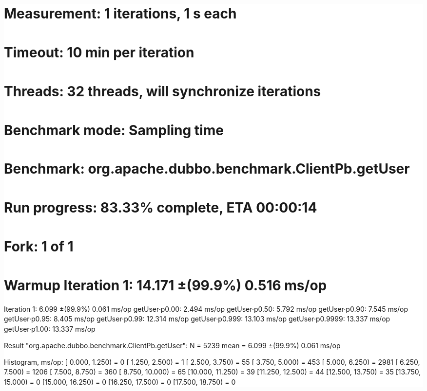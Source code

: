 # Measurement: 1 iterations, 1 s each
# Timeout: 10 min per iteration
# Threads: 32 threads, will synchronize iterations
# Benchmark mode: Sampling time
# Benchmark: org.apache.dubbo.benchmark.ClientPb.getUser

# Run progress: 83.33% complete, ETA 00:00:14
# Fork: 1 of 1
# Warmup Iteration   1: 14.171 ±(99.9%) 0.516 ms/op
Iteration   1: 6.099 ±(99.9%) 0.061 ms/op
                 getUser·p0.00:   2.494 ms/op
                 getUser·p0.50:   5.792 ms/op
                 getUser·p0.90:   7.545 ms/op
                 getUser·p0.95:   8.405 ms/op
                 getUser·p0.99:   12.314 ms/op
                 getUser·p0.999:  13.103 ms/op
                 getUser·p0.9999: 13.337 ms/op
                 getUser·p1.00:   13.337 ms/op



Result "org.apache.dubbo.benchmark.ClientPb.getUser":
  N = 5239
  mean =      6.099 ±(99.9%) 0.061 ms/op

  Histogram, ms/op:
    [ 0.000,  1.250) = 0 
    [ 1.250,  2.500) = 1 
    [ 2.500,  3.750) = 55 
    [ 3.750,  5.000) = 453 
    [ 5.000,  6.250) = 2981 
    [ 6.250,  7.500) = 1206 
    [ 7.500,  8.750) = 360 
    [ 8.750, 10.000) = 65 
    [10.000, 11.250) = 39 
    [11.250, 12.500) = 44 
    [12.500, 13.750) = 35 
    [13.750, 15.000) = 0 
    [15.000, 16.250) = 0 
    [16.250, 17.500) = 0 
    [17.500, 18.750) = 0 
